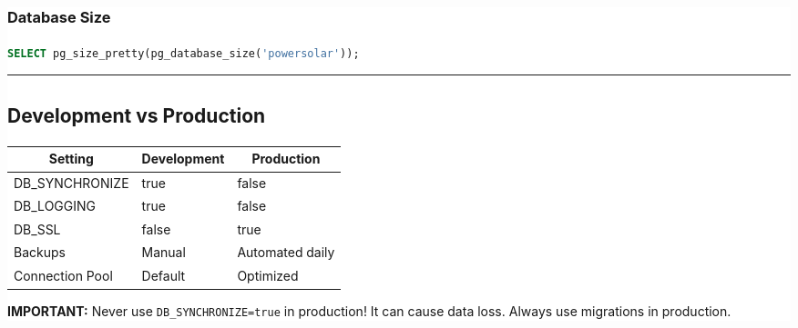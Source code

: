 ### Database Size
```sql
SELECT pg_size_pretty(pg_database_size('powersolar'));
```

---

## Development vs Production

| Setting | Development | Production |
|---------|-------------|------------|
| DB_SYNCHRONIZE | true | false |
| DB_LOGGING | true | false |
| DB_SSL | false | true |
| Backups | Manual | Automated daily |
| Connection Pool | Default | Optimized |

**IMPORTANT:** Never use `DB_SYNCHRONIZE=true` in production! It can cause data loss. Always use migrations in production.

